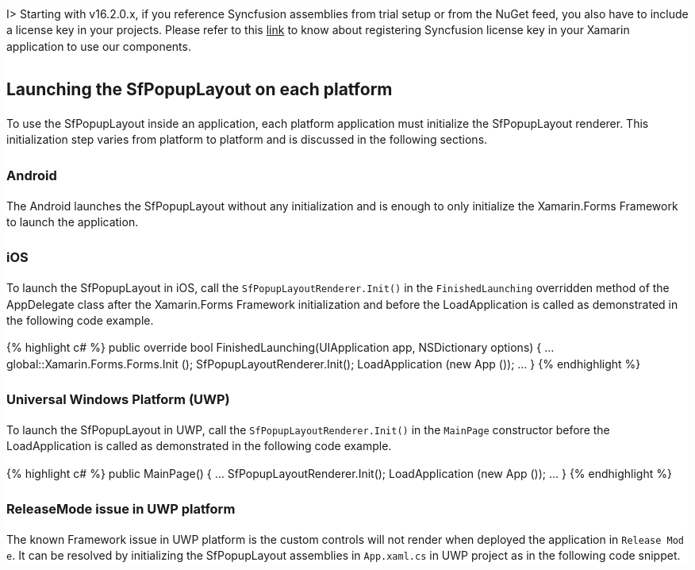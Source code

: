 I> Starting with v16.2.0.x, if you reference Syncfusion assemblies from trial setup or from the NuGet feed, you also have to include a license key in your projects. Please refer to this [link](https://help.syncfusion.com/common/essential-studio/licensing/license-key) to know about registering Syncfusion license key in your Xamarin application to use our components.

## Launching the SfPopupLayout on each platform

To use the SfPopupLayout inside an application, each platform application must initialize the SfPopupLayout renderer. This initialization step varies from platform to platform and is discussed in the following sections.

### Android

The Android launches the SfPopupLayout without any initialization and is enough to only initialize the Xamarin.Forms Framework to launch the application.

### iOS

To launch the SfPopupLayout in iOS, call the `SfPopupLayoutRenderer.Init()` in the `FinishedLaunching` overridden method of the AppDelegate class after the Xamarin.Forms Framework initialization and before the LoadApplication is called as demonstrated in the following code example.

{% highlight c# %}
public override bool FinishedLaunching(UIApplication app, NSDictionary options)
{
    …
    global::Xamarin.Forms.Forms.Init ();
    SfPopupLayoutRenderer.Init();
    LoadApplication (new App ());
    …
}
{% endhighlight %} 

### Universal Windows Platform (UWP)

To launch the SfPopupLayout in UWP, call the `SfPopupLayoutRenderer.Init()` in the `MainPage` constructor before the LoadApplication is called as demonstrated in the following code example.

{% highlight c# %}
public MainPage()
{
    …
    SfPopupLayoutRenderer.Init();
    LoadApplication (new App ());
    …
}
{% endhighlight %}

### ReleaseMode issue in UWP platform

The known Framework issue in UWP platform is the custom controls will not render when deployed the application in `Release Mode`. It can be resolved by initializing the SfPopupLayout assemblies in `App.xaml.cs` in UWP project as in the following code snippet.
